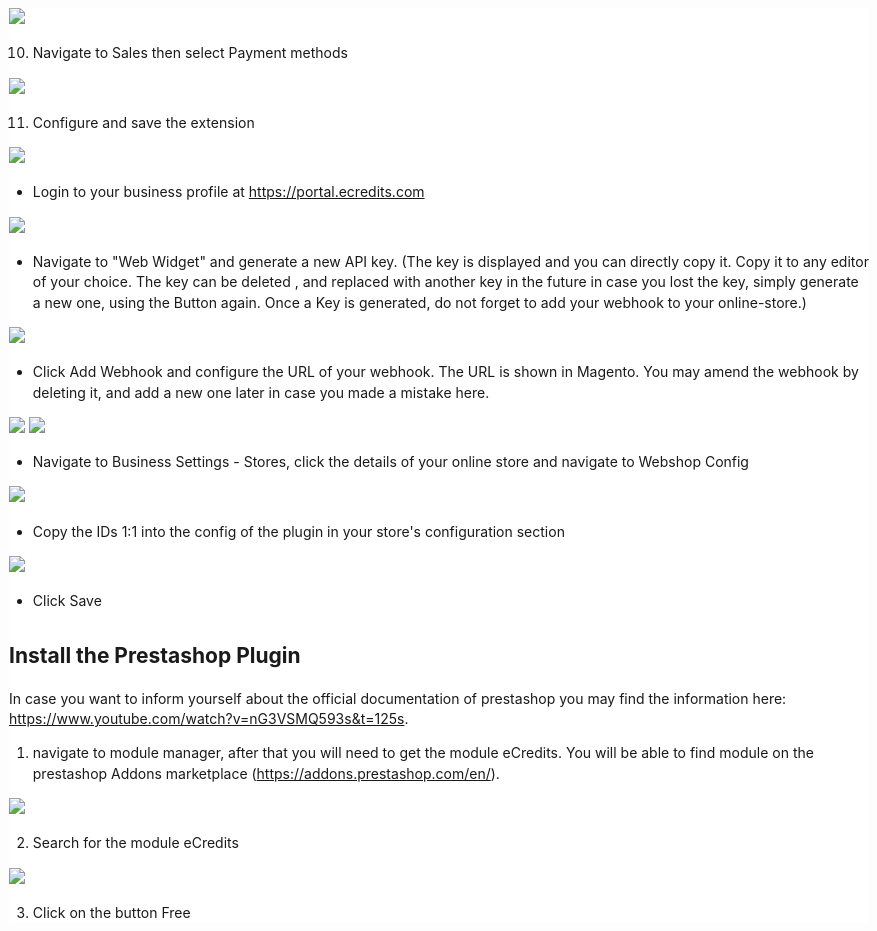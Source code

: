 <img src="files/webshop-addins/magento_8.png" class="imgcenter">

10. Navigate to Sales then select Payment methods

<img src="files/webshop-addins/magento_9.png" class="imgcenter">

11. Configure and save the extension

<img src="files/webshop-addins/magento_10.png" class="imgcenter">

- Login to your business profile at <https://portal.ecredits.com>

<img src="files/webshop-addins/portal_1.png" class="imgcenter">

- Navigate to "Web Widget" and generate a new API key. (The key is displayed and you can directly copy it. Copy it to any editor of your choice. The key can be deleted , and replaced with another key in the future in case you lost the key, simply generate a new one, using the Button again. Once a Key is generated, do not forget to add your webhook to your online-store.)

<img src="files/webshop-addins/portal_2.png" class="imgcenter">

- Click Add Webhook and configure the URL of your webhook. The URL is shown in Magento. You may amend the webhook by deleting it, and add a new one later in case you made a mistake here.

<img src="files/webshop-addins/portal_3.png" class="imgcenter">  
<img src="files/webshop-addins/portal_4.png" class="imgcenter">

- Navigate to Business Settings - Stores, click the details of your online store and navigate to Webshop Config

<img src="files/webshop-addins/portal_5.png" class="imgcenter">

- Copy the IDs 1:1 into the config of the plugin in your store's configuration section
 
<img src="files/webshop-addins/magento_10.png" class="imgcenter">

- Click Save

## Install the Prestashop Plugin

In case you want to inform yourself about the official documentation of prestashop you may find the information here: <https://www.youtube.com/watch?v=nG3VSMQ593s&t=125s>.  

1. navigate to module manager, after that you will need to get the module eCredits. You will be able to find module on the prestashop Addons marketplace (<https://addons.prestashop.com/en/>).

<img src="files/webshop-addins/prestashop_1.png" class="imgcenter">

2. Search for the module eCredits

<img src="files/webshop-addins/prestashop_2.png" class="imgcenter">

3. Click on the button Free
